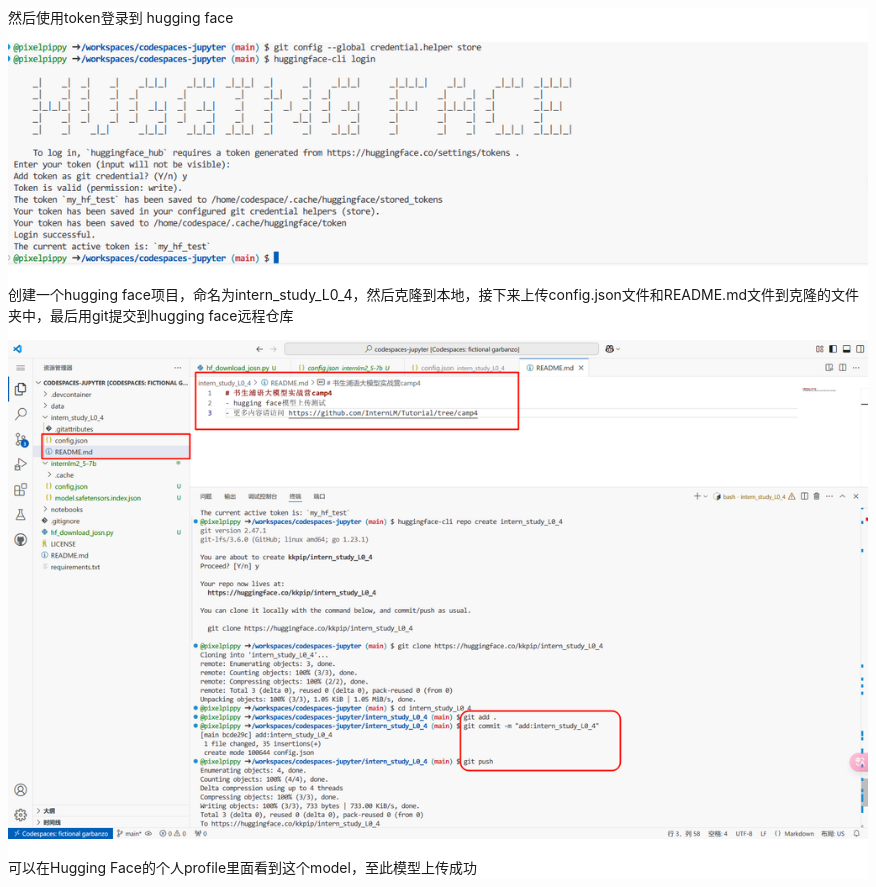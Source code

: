然后使用token登录到 hugging face

![image-20250217201730024](书生第四期.assets/image-20250217201730024.png)

创建一个hugging face项目，命名为intern_study_L0_4，然后克隆到本地，接下来上传config.json文件和README.md文件到克隆的文件夹中，最后用git提交到hugging face远程仓库

![image-20250217204245815](书生第四期.assets/image-20250217204245815.png)

可以在Hugging Face的个人profile里面看到这个model，至此模型上传成功
